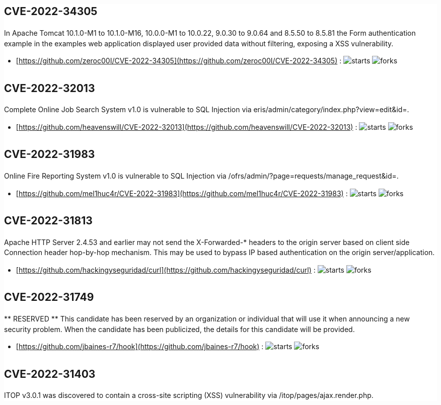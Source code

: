 ## CVE-2022-34305
 In Apache Tomcat 10.1.0-M1 to 10.1.0-M16, 10.0.0-M1 to 10.0.22, 9.0.30 to 9.0.64 and 8.5.50 to 8.5.81 the Form authentication example in the examples web application displayed user provided data without filtering, exposing a XSS vulnerability.



- [https://github.com/zeroc00I/CVE-2022-34305](https://github.com/zeroc00I/CVE-2022-34305) :  ![starts](https://img.shields.io/github/stars/zeroc00I/CVE-2022-34305.svg) ![forks](https://img.shields.io/github/forks/zeroc00I/CVE-2022-34305.svg)

## CVE-2022-32013
 Complete Online Job Search System v1.0 is vulnerable to SQL Injection via eris/admin/category/index.php?view=edit&amp;id=.



- [https://github.com/heavenswill/CVE-2022-32013](https://github.com/heavenswill/CVE-2022-32013) :  ![starts](https://img.shields.io/github/stars/heavenswill/CVE-2022-32013.svg) ![forks](https://img.shields.io/github/forks/heavenswill/CVE-2022-32013.svg)

## CVE-2022-31983
 Online Fire Reporting System v1.0 is vulnerable to SQL Injection via /ofrs/admin/?page=requests/manage_request&amp;id=.



- [https://github.com/mel1huc4r/CVE-2022-31983](https://github.com/mel1huc4r/CVE-2022-31983) :  ![starts](https://img.shields.io/github/stars/mel1huc4r/CVE-2022-31983.svg) ![forks](https://img.shields.io/github/forks/mel1huc4r/CVE-2022-31983.svg)

## CVE-2022-31813
 Apache HTTP Server 2.4.53 and earlier may not send the X-Forwarded-* headers to the origin server based on client side Connection header hop-by-hop mechanism. This may be used to bypass IP based authentication on the origin server/application.



- [https://github.com/hackingyseguridad/curl](https://github.com/hackingyseguridad/curl) :  ![starts](https://img.shields.io/github/stars/hackingyseguridad/curl.svg) ![forks](https://img.shields.io/github/forks/hackingyseguridad/curl.svg)

## CVE-2022-31749
 ** RESERVED ** This candidate has been reserved by an organization or individual that will use it when announcing a new security problem. When the candidate has been publicized, the details for this candidate will be provided.



- [https://github.com/jbaines-r7/hook](https://github.com/jbaines-r7/hook) :  ![starts](https://img.shields.io/github/stars/jbaines-r7/hook.svg) ![forks](https://img.shields.io/github/forks/jbaines-r7/hook.svg)

## CVE-2022-31403
 ITOP v3.0.1 was discovered to contain a cross-site scripting (XSS) vulnerability via /itop/pages/ajax.render.php.
